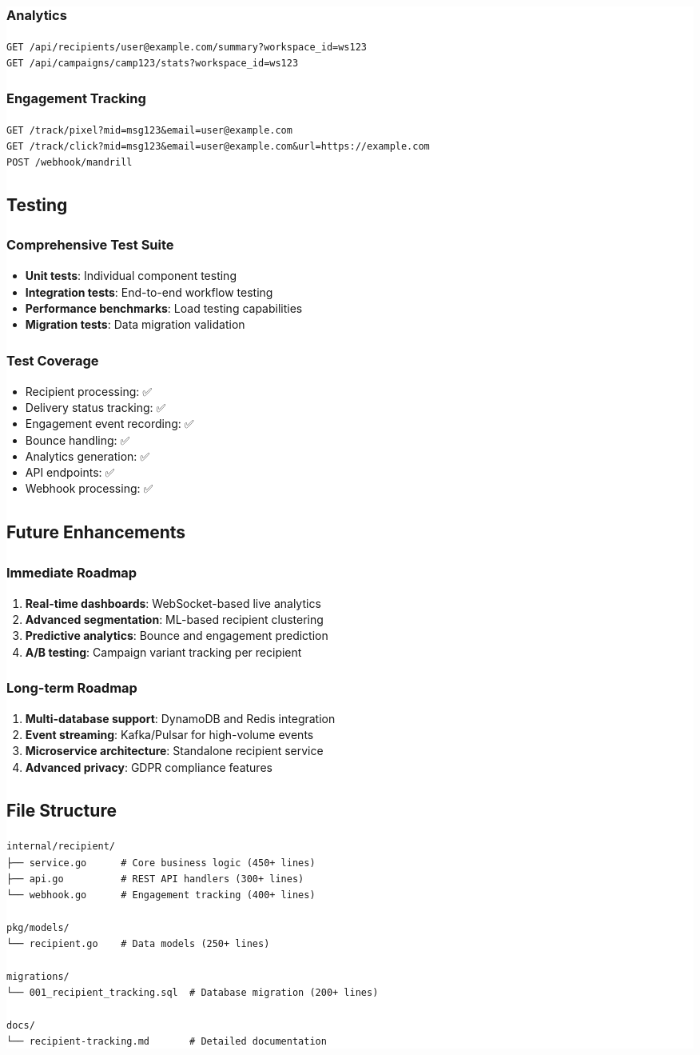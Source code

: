 ### Analytics
```http
GET /api/recipients/user@example.com/summary?workspace_id=ws123
GET /api/campaigns/camp123/stats?workspace_id=ws123
```

### Engagement Tracking
```http
GET /track/pixel?mid=msg123&email=user@example.com
GET /track/click?mid=msg123&email=user@example.com&url=https://example.com
POST /webhook/mandrill
```

## Testing

### Comprehensive Test Suite
- **Unit tests**: Individual component testing
- **Integration tests**: End-to-end workflow testing  
- **Performance benchmarks**: Load testing capabilities
- **Migration tests**: Data migration validation

### Test Coverage
- Recipient processing: ✅
- Delivery status tracking: ✅
- Engagement event recording: ✅
- Bounce handling: ✅
- Analytics generation: ✅
- API endpoints: ✅
- Webhook processing: ✅

## Future Enhancements

### Immediate Roadmap
1. **Real-time dashboards**: WebSocket-based live analytics
2. **Advanced segmentation**: ML-based recipient clustering
3. **Predictive analytics**: Bounce and engagement prediction
4. **A/B testing**: Campaign variant tracking per recipient

### Long-term Roadmap
1. **Multi-database support**: DynamoDB and Redis integration
2. **Event streaming**: Kafka/Pulsar for high-volume events
3. **Microservice architecture**: Standalone recipient service
4. **Advanced privacy**: GDPR compliance features

## File Structure

```
internal/recipient/
├── service.go      # Core business logic (450+ lines)
├── api.go          # REST API handlers (300+ lines)
└── webhook.go      # Engagement tracking (400+ lines)

pkg/models/
└── recipient.go    # Data models (250+ lines)

migrations/
└── 001_recipient_tracking.sql  # Database migration (200+ lines)

docs/
└── recipient-tracking.md       # Detailed documentation

```